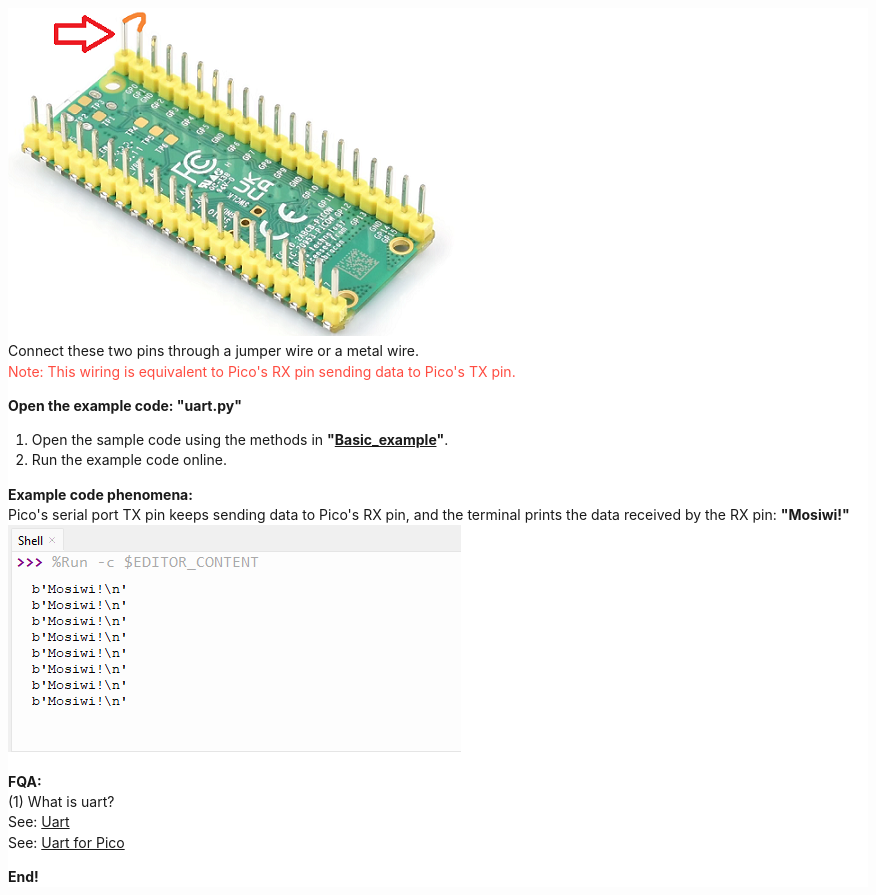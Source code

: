 ![Img](../_static/pico_tutorial/intermediate_img/25img.png)    
Connect these two pins through a jumper wire or a metal wire.     
<span style="color: rgb(255, 76, 65);">Note: This wiring is equivalent to Pico's RX pin sending data to Pico's TX pin.</span>           

**Open the example code: "uart\.py"**     
1. Open the sample code using the methods in **"[Basic_example](#basic-chapter-blink)"**.     
2. Run the example code online. 

**Example code phenomena:**         
Pico's serial port TX pin keeps sending data to Pico's RX pin, and the terminal prints the data received by the RX pin: **"Mosiwi!"**          
![Img](../_static/pico_tutorial/intermediate_img/26img.png)    

**FQA:**   
(1) What is uart?    
See: [Uart](https://docs.mosiwi.com/en/latest/resource/serial_port/serial_port.html)    
See: [Uart for Pico](https://docs.micropython.org/en/latest/rp2/quickref.html#uart-serial-bus)       


**End!**    













